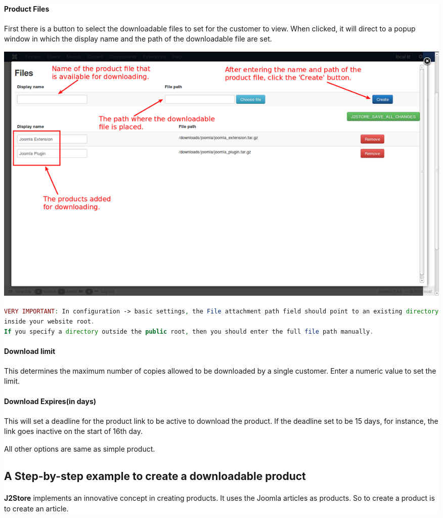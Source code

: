 #### Product Files
First there is a button to select the downloadable files to set for the customer to view. When clicked, it will direct to a popup window in which the display name and the path of the downloadable file are set.

![Downloadable Files 2](./assets/images/product_down_files_2.png)

```php
VERY IMPORTANT: In configuration -> basic settings, the File attachment path field should point to an existing directory inside your website root.
If you specify a directory outside the public root, then you should enter the full file path manually.
```

#### Download limit
This determines the maximum number of copies allowed to be downloaded by a single customer. Enter a numeric value to set the limit.

#### Download Expires(in days)
This will set a deadline for the product link to be active to download the product. If the deadline set to be 15 days, for instance, the link goes inactive on the start of 16th day.

All other options are same as simple product.

<a name="example"></a>
## A Step-by-step example to create a downloadable product

**J2Store** implements an innovative concept in creating products. It uses the Joomla articles as products. So to create a product is to create an article.
